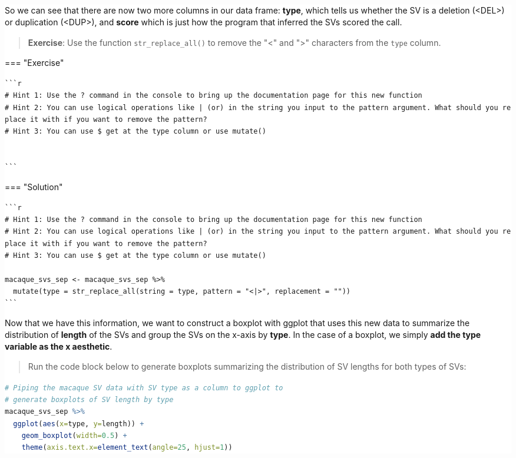 So we can see that there are now two more columns in our data frame: **type**, which tells us whether the SV is a deletion (\<DEL\>) or duplication (\<DUP\>), and **score** which is just how the program that inferred the SVs scored the call.

> **Exercise**: Use the function `str_replace_all()` to remove the "<" and ">" characters from the `type` column.

=== "Exercise"

    ```r
    # Hint 1: Use the ? command in the console to bring up the documentation page for this new function
    # Hint 2: You can use logical operations like | (or) in the string you input to the pattern argument. What should you replace it with if you want to remove the pattern?
    # Hint 3: You can use $ get at the type column or use mutate()


    ```

=== "Solution"

    ```r
    # Hint 1: Use the ? command in the console to bring up the documentation page for this new function
    # Hint 2: You can use logical operations like | (or) in the string you input to the pattern argument. What should you replace it with if you want to remove the pattern?
    # Hint 3: You can use $ get at the type column or use mutate()

    macaque_svs_sep <- macaque_svs_sep %>% 
      mutate(type = str_replace_all(string = type, pattern = "<|>", replacement = ""))
    ```

Now that we have this information, we want to construct a boxplot with ggplot that uses this new data to summarize the distribution of **length** of the SVs and group the SVs on the x-axis by **type**. In the case of a boxplot, we simply **add the type variable as the x aesthetic**.

> Run the code block below to generate boxplots summarizing the distribution of SV lengths for both types of SVs:


```r
# Piping the macaque SV data with SV type as a column to ggplot to 
# generate boxplots of SV length by type
macaque_svs_sep %>% 
  ggplot(aes(x=type, y=length)) +
    geom_boxplot(width=0.5) +
    theme(axis.text.x=element_text(angle=25, hjust=1))
```
